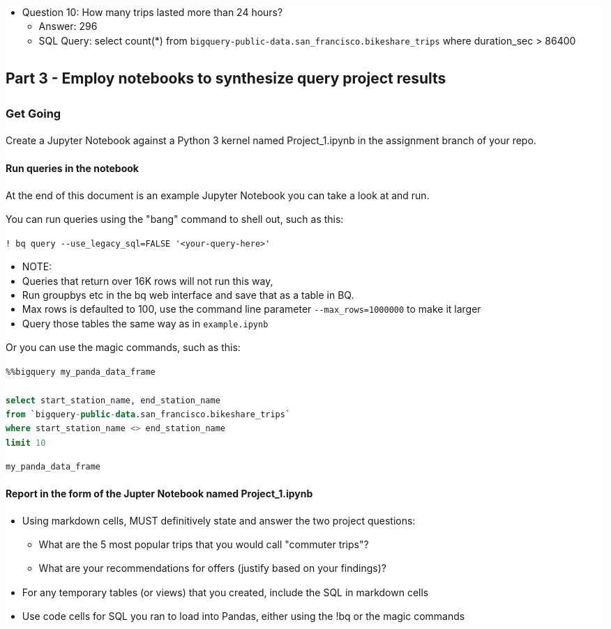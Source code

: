 - Question 10: How many trips lasted more than 24 hours?
  * Answer: 296
  * SQL Query: select count(*) from `bigquery-public-data.san_francisco.bikeshare_trips` where duration_sec > 86400


## Part 3 - Employ notebooks to synthesize query project results

### Get Going

Create a Jupyter Notebook against a Python 3 kernel named Project_1.ipynb in the assignment branch of your repo.

#### Run queries in the notebook 

At the end of this document is an example Jupyter Notebook you can take a look at and run.  

You can run queries using the "bang" command to shell out, such as this:

```
! bq query --use_legacy_sql=FALSE '<your-query-here>'
```

- NOTE: 
- Queries that return over 16K rows will not run this way, 
- Run groupbys etc in the bq web interface and save that as a table in BQ. 
- Max rows is defaulted to 100, use the command line parameter `--max_rows=1000000` to make it larger
- Query those tables the same way as in `example.ipynb`

Or you can use the magic commands, such as this:

```sql
%%bigquery my_panda_data_frame

select start_station_name, end_station_name
from `bigquery-public-data.san_francisco.bikeshare_trips`
where start_station_name <> end_station_name
limit 10
```

```python
my_panda_data_frame
```

#### Report in the form of the Jupter Notebook named Project_1.ipynb

- Using markdown cells, MUST definitively state and answer the two project questions:

  * What are the 5 most popular trips that you would call "commuter trips"? 
  
  * What are your recommendations for offers (justify based on your findings)?

- For any temporary tables (or views) that you created, include the SQL in markdown cells

- Use code cells for SQL you ran to load into Pandas, either using the !bq or the magic commands
